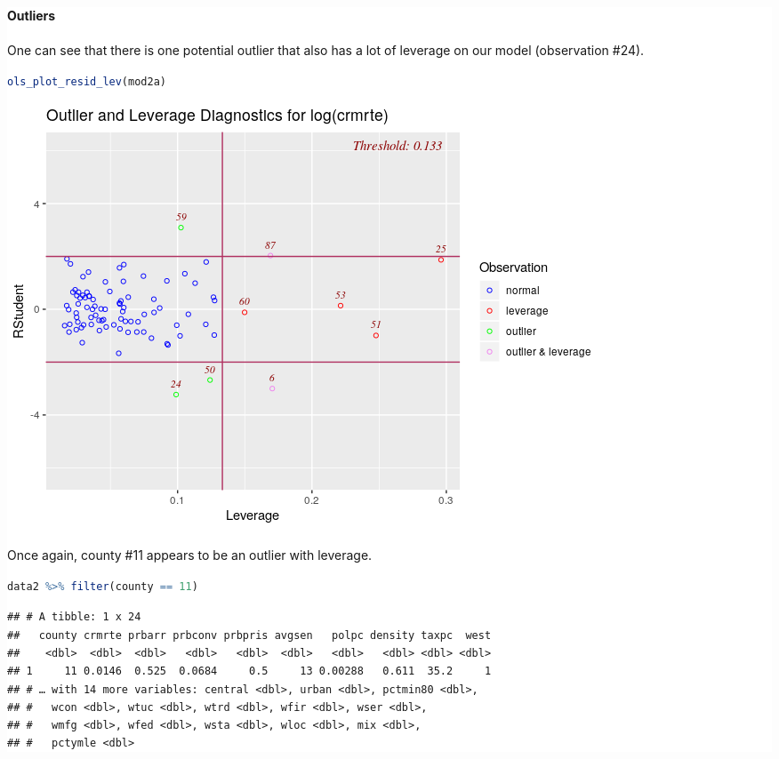 #### Outliers

One can see that there is one potential outlier that also has a lot of
leverage on our model (observation
\#24).

``` r
ols_plot_resid_lev(mod2a)
```

![](project_3_draft_revPB_files/figure-gfm/unnamed-chunk-51-1.png)

Once again, county \#11 appears to be an outlier with leverage.

``` r
data2 %>% filter(county == 11)
```

    ## # A tibble: 1 x 24
    ##   county crmrte prbarr prbconv prbpris avgsen   polpc density taxpc  west
    ##    <dbl>  <dbl>  <dbl>   <dbl>   <dbl>  <dbl>   <dbl>   <dbl> <dbl> <dbl>
    ## 1     11 0.0146  0.525  0.0684     0.5     13 0.00288   0.611  35.2     1
    ## # … with 14 more variables: central <dbl>, urban <dbl>, pctmin80 <dbl>,
    ## #   wcon <dbl>, wtuc <dbl>, wtrd <dbl>, wfir <dbl>, wser <dbl>,
    ## #   wmfg <dbl>, wfed <dbl>, wsta <dbl>, wloc <dbl>, mix <dbl>,
    ## #   pctymle <dbl>
